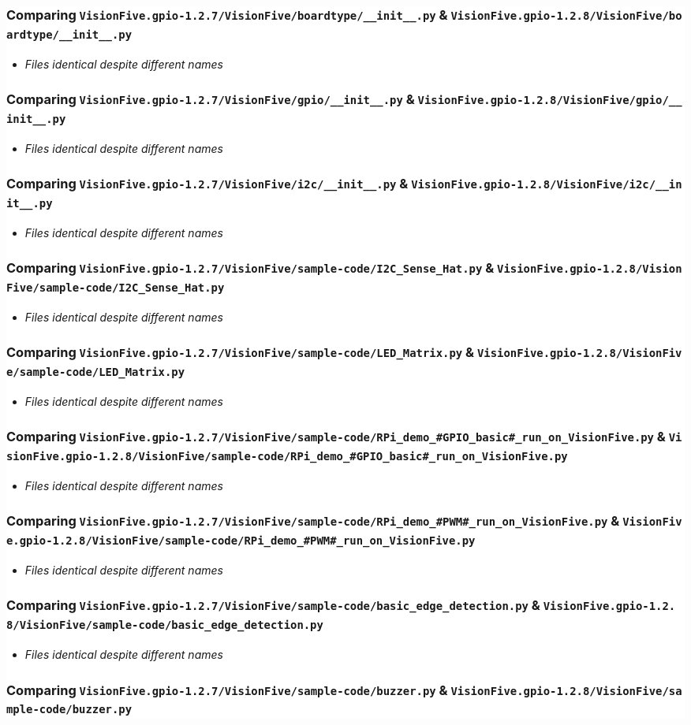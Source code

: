 ### Comparing `VisionFive.gpio-1.2.7/VisionFive/boardtype/__init__.py` & `VisionFive.gpio-1.2.8/VisionFive/boardtype/__init__.py`

 * *Files identical despite different names*

### Comparing `VisionFive.gpio-1.2.7/VisionFive/gpio/__init__.py` & `VisionFive.gpio-1.2.8/VisionFive/gpio/__init__.py`

 * *Files identical despite different names*

### Comparing `VisionFive.gpio-1.2.7/VisionFive/i2c/__init__.py` & `VisionFive.gpio-1.2.8/VisionFive/i2c/__init__.py`

 * *Files identical despite different names*

### Comparing `VisionFive.gpio-1.2.7/VisionFive/sample-code/I2C_Sense_Hat.py` & `VisionFive.gpio-1.2.8/VisionFive/sample-code/I2C_Sense_Hat.py`

 * *Files identical despite different names*

### Comparing `VisionFive.gpio-1.2.7/VisionFive/sample-code/LED_Matrix.py` & `VisionFive.gpio-1.2.8/VisionFive/sample-code/LED_Matrix.py`

 * *Files identical despite different names*

### Comparing `VisionFive.gpio-1.2.7/VisionFive/sample-code/RPi_demo_#GPIO_basic#_run_on_VisionFive.py` & `VisionFive.gpio-1.2.8/VisionFive/sample-code/RPi_demo_#GPIO_basic#_run_on_VisionFive.py`

 * *Files identical despite different names*

### Comparing `VisionFive.gpio-1.2.7/VisionFive/sample-code/RPi_demo_#PWM#_run_on_VisionFive.py` & `VisionFive.gpio-1.2.8/VisionFive/sample-code/RPi_demo_#PWM#_run_on_VisionFive.py`

 * *Files identical despite different names*

### Comparing `VisionFive.gpio-1.2.7/VisionFive/sample-code/basic_edge_detection.py` & `VisionFive.gpio-1.2.8/VisionFive/sample-code/basic_edge_detection.py`

 * *Files identical despite different names*

### Comparing `VisionFive.gpio-1.2.7/VisionFive/sample-code/buzzer.py` & `VisionFive.gpio-1.2.8/VisionFive/sample-code/buzzer.py`
